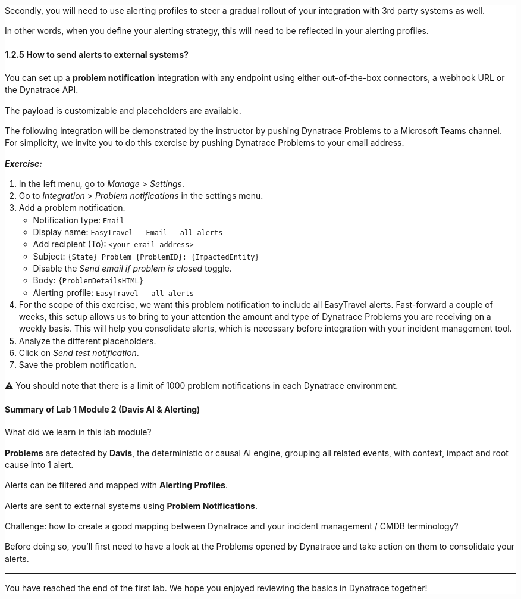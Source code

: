 Secondly, you will need to use alerting profiles to steer a gradual rollout of your integration with 3rd party systems as well.

In other words, when you define your alerting strategy, this will need to be reflected in your alerting profiles. 

#### 1.2.5 How to send alerts to external systems?

You can set up a **problem notification** integration with any endpoint using either out-of-the-box connectors, a webhook URL or the Dynatrace API.

The payload is customizable and placeholders are available.

The following integration will be demonstrated by the instructor by pushing Dynatrace Problems to a Microsoft Teams channel. For simplicity, we invite you to do this exercise by pushing Dynatrace Problems to your email address.

***Exercise:***

1. In the left menu, go to *Manage* > *Settings*.
2. Go to *Integration* > *Problem notifications* in the settings menu.
3. Add a problem notification.
    * Notification type: `Email`
    * Display name: `EasyTravel - Email - all alerts`
    * Add recipient (To): `<your email address>`
    * Subject: `{State} Problem {ProblemID}: {ImpactedEntity}`
    * Disable the *Send email if problem is closed* toggle.
    * Body: `{ProblemDetailsHTML}`
    * Alerting profile: `EasyTravel - all alerts`
4. For the scope of this exercise, we want this problem notification to include all EasyTravel alerts. Fast-forward a couple of weeks, this setup allows us to bring to your attention the amount and type of Dynatrace Problems you are receiving on a weekly basis. This will help you consolidate alerts, which is necessary before integration with your incident management tool.
5. Analyze the different placeholders.
6. Click on *Send test notification*.
7. Save the problem notification.

⚠️ You should note that there is a limit of 1000 problem notifications in each Dynatrace environment.

#### Summary of Lab 1 Module 2 (Davis AI & Alerting)

What did we learn in this lab module?

**Problems** are detected by **Davis**, the deterministic or causal AI engine, grouping all related events, with context, impact and root cause into 1 alert.

Alerts can be filtered and mapped with **Alerting Profiles**.

Alerts are sent to external systems using **Problem Notifications**.

Challenge: how to create a good mapping between Dynatrace and your incident management / CMDB terminology?

Before doing so, you’ll first need to have a look at the Problems opened by Dynatrace and take action on them to consolidate your alerts.

---

You have reached the end of the first lab. We hope you enjoyed reviewing the basics in Dynatrace together!